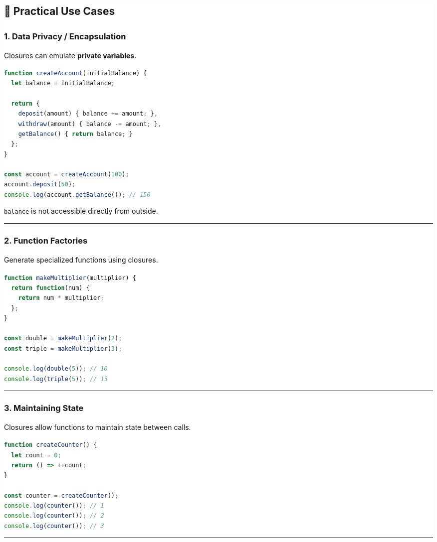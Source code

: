 
## 🔹 Practical Use Cases

### 1. Data Privacy / Encapsulation

Closures can emulate **private variables**.

```js
function createAccount(initialBalance) {
  let balance = initialBalance;

  return {
    deposit(amount) { balance += amount; },
    withdraw(amount) { balance -= amount; },
    getBalance() { return balance; }
  };
}

const account = createAccount(100);
account.deposit(50);
console.log(account.getBalance()); // 150
```

`balance` is not accessible directly from outside.

---

### 2. Function Factories

Generate specialized functions using closures.

```js
function makeMultiplier(multiplier) {
  return function(num) {
    return num * multiplier;
  };
}

const double = makeMultiplier(2);
const triple = makeMultiplier(3);

console.log(double(5)); // 10
console.log(triple(5)); // 15
```

---

### 3. Maintaining State

Closures allow functions to maintain state between calls.

```js
function createCounter() {
  let count = 0;
  return () => ++count;
}

const counter = createCounter();
console.log(counter()); // 1
console.log(counter()); // 2
console.log(counter()); // 3
```

---